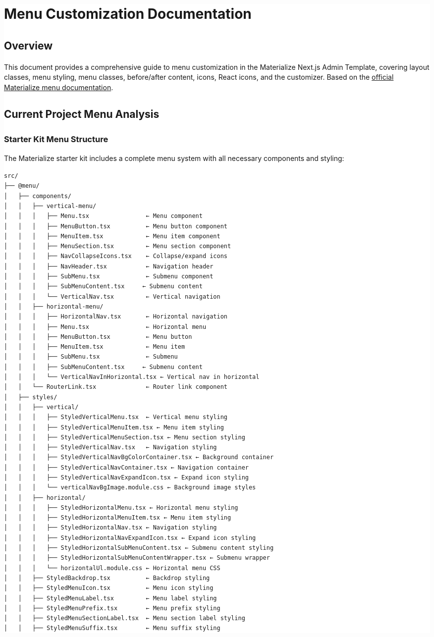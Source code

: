 # Menu Customization Documentation

## Overview
This document provides a comprehensive guide to menu customization in the Materialize Next.js Admin Template, covering layout classes, menu styling, menu classes, before/after content, icons, React icons, and the customizer. Based on the [official Materialize menu documentation](https://demos.pixinvent.com/materialize-nextjs-admin-template/documentation/docs/guide/layout/).

## Current Project Menu Analysis

### Starter Kit Menu Structure
The Materialize starter kit includes a complete menu system with all necessary components and styling:

```
src/
├── @menu/
│   ├── components/
│   │   ├── vertical-menu/
│   │   │   ├── Menu.tsx                ← Menu component
│   │   │   ├── MenuButton.tsx          ← Menu button component
│   │   │   ├── MenuItem.tsx            ← Menu item component
│   │   │   ├── MenuSection.tsx         ← Menu section component
│   │   │   ├── NavCollapseIcons.tsx    ← Collapse/expand icons
│   │   │   ├── NavHeader.tsx           ← Navigation header
│   │   │   ├── SubMenu.tsx             ← Submenu component
│   │   │   ├── SubMenuContent.tsx     ← Submenu content
│   │   │   └── VerticalNav.tsx         ← Vertical navigation
│   │   ├── horizontal-menu/
│   │   │   ├── HorizontalNav.tsx       ← Horizontal navigation
│   │   │   ├── Menu.tsx                ← Horizontal menu
│   │   │   ├── MenuButton.tsx          ← Menu button
│   │   │   ├── MenuItem.tsx            ← Menu item
│   │   │   ├── SubMenu.tsx             ← Submenu
│   │   │   ├── SubMenuContent.tsx     ← Submenu content
│   │   │   └── VerticalNavInHorizontal.tsx ← Vertical nav in horizontal
│   │   └── RouterLink.tsx              ← Router link component
│   ├── styles/
│   │   ├── vertical/
│   │   │   ├── StyledVerticalMenu.tsx  ← Vertical menu styling
│   │   │   ├── StyledVerticalMenuItem.tsx ← Menu item styling
│   │   │   ├── StyledVerticalMenuSection.tsx ← Menu section styling
│   │   │   ├── StyledVerticalNav.tsx   ← Navigation styling
│   │   │   ├── StyledVerticalNavBgColorContainer.tsx ← Background container
│   │   │   ├── StyledVerticalNavContainer.tsx ← Navigation container
│   │   │   ├── StyledVerticalNavExpandIcon.tsx ← Expand icon styling
│   │   │   └── verticalNavBgImage.module.css ← Background image styles
│   │   ├── horizontal/
│   │   │   ├── StyledHorizontalMenu.tsx ← Horizontal menu styling
│   │   │   ├── StyledHorizontalMenuItem.tsx ← Menu item styling
│   │   │   ├── StyledHorizontalNav.tsx ← Navigation styling
│   │   │   ├── StyledHorizontalNavExpandIcon.tsx ← Expand icon styling
│   │   │   ├── StyledHorizontalSubMenuContent.tsx ← Submenu content styling
│   │   │   ├── StyledHorizontalSubMenuContentWrapper.tsx ← Submenu wrapper
│   │   │   └── horizontalUl.module.css ← Horizontal menu CSS
│   │   ├── StyledBackdrop.tsx          ← Backdrop styling
│   │   ├── StyledMenuIcon.tsx          ← Menu icon styling
│   │   ├── StyledMenuLabel.tsx         ← Menu label styling
│   │   ├── StyledMenuPrefix.tsx        ← Menu prefix styling
│   │   ├── StyledMenuSectionLabel.tsx  ← Menu section label styling
│   │   ├── StyledMenuSuffix.tsx        ← Menu suffix styling
```